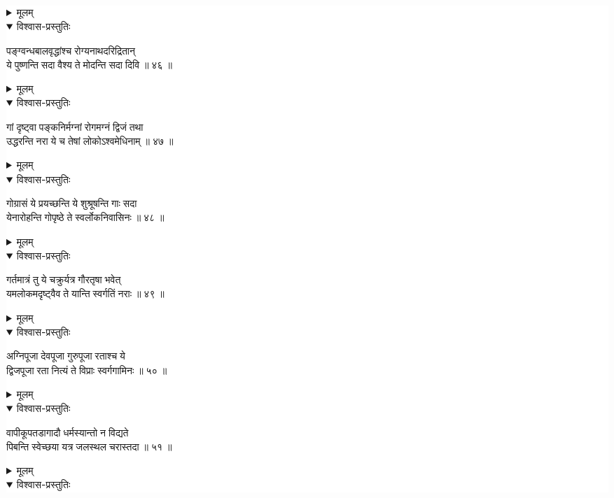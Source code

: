 <details><summary>मूलम्</summary></details>



<details open><summary>विश्वास-प्रस्तुतिः</summary>

पङ्ग्वन्धबालवृद्धांश्च रोग्यनाथदरिद्रितान्  
ये पुष्णन्ति सदा वैश्य ते मोदन्ति सदा दिवि ॥ ४६ ॥
</details>

<details><summary>मूलम्</summary></details>



<details open><summary>विश्वास-प्रस्तुतिः</summary>

गां दृष्ट्वा पङ्कनिर्मग्नां रोगमग्नं द्विजं तथा  
उद्धरन्ति नरा ये च तेषां लोकोऽश्वमेधिनाम् ॥ ४७ ॥
</details>

<details><summary>मूलम्</summary></details>



<details open><summary>विश्वास-प्रस्तुतिः</summary>

गोग्रासं ये प्रयच्छन्ति ये शुश्रूषन्ति गाः सदा  
येनारोहन्ति गोपृष्ठे ते स्वर्लोकनिवासिनः ॥ ४८ ॥
</details>

<details><summary>मूलम्</summary></details>



<details open><summary>विश्वास-प्रस्तुतिः</summary>

गर्तमात्रं तु ये चक्रुर्यत्र गौरतृषा भवेत्  
यमलोकमदृष्ट्वैव ते यान्ति स्वर्गतिं नराः ॥ ४९ ॥
</details>

<details><summary>मूलम्</summary></details>



<details open><summary>विश्वास-प्रस्तुतिः</summary>

अग्निपूजा देवपूजा गुरुपूजा रताश्च ये  
द्विजपूजा रता नित्यं ते विप्राः स्वर्गगामिनः ॥ ५० ॥
</details>

<details><summary>मूलम्</summary></details>



<details open><summary>विश्वास-प्रस्तुतिः</summary>

वापीकूपतडागादौ धर्मस्यान्तो न विद्यते  
पिबन्ति स्वेच्छया यत्र जलस्थल चरास्तदा ॥ ५१ ॥
</details>

<details><summary>मूलम्</summary></details>



<details open><summary>विश्वास-प्रस्तुतिः</summary>
